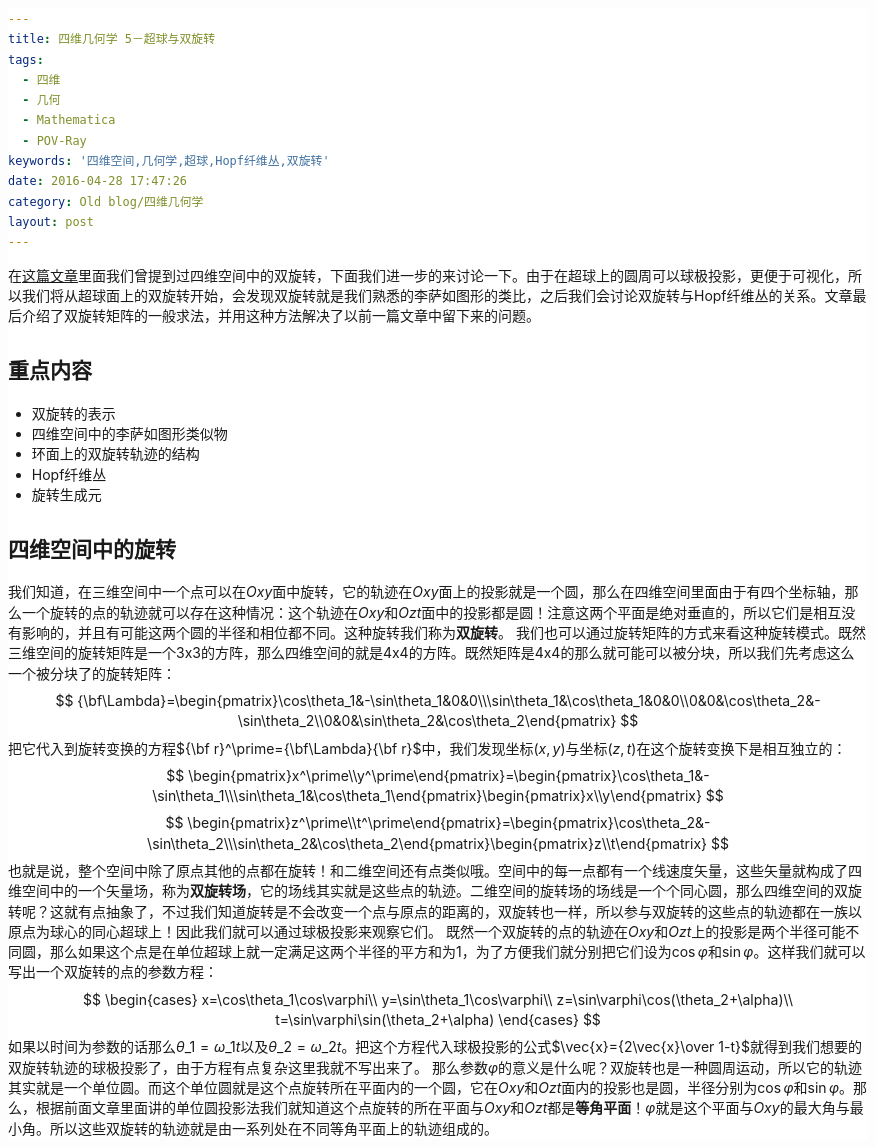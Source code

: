 ```yaml
---
title: 四维几何学 5－超球与双旋转
tags:
  - 四维
  - 几何
  - Mathematica
  - POV-Ray
keywords: '四维空间,几何学,超球,Hopf纤维丛,双旋转'
date: 2016-04-28 17:47:26
category: Old blog/四维几何学
layout: post
---
```


在[这篇文章](/2016/04/21/axial-vectors/)里面我们曾提到过四维空间中的双旋转，下面我们进一步的来讨论一下。由于在超球上的圆周可以球极投影，更便于可视化，所以我们将从超球面上的双旋转开始，会发现双旋转就是我们熟悉的李萨如图形的类比，之后我们会讨论双旋转与Hopf纤维丛的关系。文章最后介绍了双旋转矩阵的一般求法，并用这种方法解决了以前一篇文章中留下来的问题。
## 重点内容
* 双旋转的表示
* 四维空间中的李萨如图形类似物
* 环面上的双旋转轨迹的结构
* Hopf纤维丛
* 旋转生成元



## 四维空间中的旋转
我们知道，在三维空间中一个点可以在$Oxy$面中旋转，它的轨迹在$Oxy$面上的投影就是一个圆，那么在四维空间里面由于有四个坐标轴，那么一个旋转的点的轨迹就可以存在这种情况：这个轨迹在$Oxy$和$Ozt$面中的投影都是圆！注意这两个平面是绝对垂直的，所以它们是相互没有影响的，并且有可能这两个圆的半径和相位都不同。这种旋转我们称为**双旋转**。
我们也可以通过旋转矩阵的方式来看这种旋转模式。既然三维空间的旋转矩阵是一个3x3的方阵，那么四维空间的就是4x4的方阵。既然矩阵是4x4的那么就可能可以被分块，所以我们先考虑这么一个被分块了的旋转矩阵：
$$
{\bf\Lambda}=\begin{pmatrix}\cos\theta_1&-\sin\theta_1&0&0\\\sin\theta_1&\cos\theta_1&0&0\\0&0&\cos\theta_2&-\sin\theta_2\\0&0&\sin\theta_2&\cos\theta_2\end{pmatrix}
$$
把它代入到旋转变换的方程${\bf r}^\prime={\bf\Lambda}{\bf r}$中，我们发现坐标$(x,y)$与坐标$(z,t)$在这个旋转变换下是相互独立的：
$$
\begin{pmatrix}x^\prime\\y^\prime\end{pmatrix}=\begin{pmatrix}\cos\theta_1&-\sin\theta_1\\\sin\theta_1&\cos\theta_1\end{pmatrix}\begin{pmatrix}x\\y\end{pmatrix}
$$
$$
\begin{pmatrix}z^\prime\\t^\prime\end{pmatrix}=\begin{pmatrix}\cos\theta_2&-\sin\theta_2\\\sin\theta_2&\cos\theta_2\end{pmatrix}\begin{pmatrix}z\\t\end{pmatrix}
$$
也就是说，整个空间中除了原点其他的点都在旋转！和二维空间还有点类似哦。空间中的每一点都有一个线速度矢量，这些矢量就构成了四维空间中的一个矢量场，称为**双旋转场**，它的场线其实就是这些点的轨迹。二维空间的旋转场的场线是一个个同心圆，那么四维空间的双旋转呢？这就有点抽象了，不过我们知道旋转是不会改变一个点与原点的距离的，双旋转也一样，所以参与双旋转的这些点的轨迹都在一族以原点为球心的同心超球上！因此我们就可以通过球极投影来观察它们。
既然一个双旋转的点的轨迹在$Oxy$和$Ozt$上的投影是两个半径可能不同圆，那么如果这个点是在单位超球上就一定满足这两个半径的平方和为1，为了方便我们就分别把它们设为$\cos\varphi$和$\sin\varphi$。这样我们就可以写出一个双旋转的点的参数方程：
$$
\begin{cases}
x=\cos\theta_1\cos\varphi\\
y=\sin\theta_1\cos\varphi\\
z=\sin\varphi\cos(\theta_2+\alpha)\\
t=\sin\varphi\sin(\theta_2+\alpha)
\end{cases}
$$
如果以时间为参数的话那么$\theta\_{1}=\omega\_{1}t$以及$\theta\_{2}=\omega\_{2}t$。把这个方程代入球极投影的公式$\vec{x}={2\vec{x}\over 1-t}$就得到我们想要的双旋转轨迹的球极投影了，由于方程有点复杂这里我就不写出来了。
那么参数$\varphi$的意义是什么呢？双旋转也是一种圆周运动，所以它的轨迹其实就是一个单位圆。而这个单位圆就是这个点旋转所在平面内的一个圆，它在$Oxy$和$Ozt$面内的投影也是圆，半径分别为$\cos\varphi$和$\sin\varphi$。那么，根据前面文章里面讲的单位圆投影法我们就知道这个点旋转的所在平面与$Oxy$和$Ozt$都是**等角平面**！$\varphi$就是这个平面与$Oxy$的最大角与最小角。所以这些双旋转的轨迹就是由一系列处在不同等角平面上的轨迹组成的。